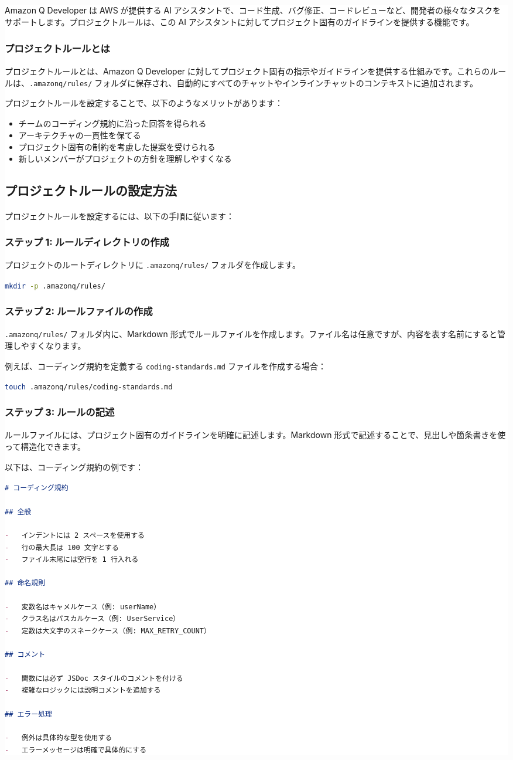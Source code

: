 Amazon Q Developer は AWS が提供する AI アシスタントで、コード生成、バグ修正、コードレビューなど、開発者の様々なタスクをサポートします。プロジェクトルールは、この AI アシスタントに対してプロジェクト固有のガイドラインを提供する機能です。

### プロジェクトルールとは

プロジェクトルールとは、Amazon Q Developer に対してプロジェクト固有の指示やガイドラインを提供する仕組みです。これらのルールは、`.amazonq/rules/` フォルダに保存され、自動的にすべてのチャットやインラインチャットのコンテキストに追加されます。

プロジェクトルールを設定することで、以下のようなメリットがあります：

-   チームのコーディング規約に沿った回答を得られる
-   アーキテクチャの一貫性を保てる
-   プロジェクト固有の制約を考慮した提案を受けられる
-   新しいメンバーがプロジェクトの方針を理解しやすくなる

## プロジェクトルールの設定方法

プロジェクトルールを設定するには、以下の手順に従います：

### ステップ 1: ルールディレクトリの作成

プロジェクトのルートディレクトリに `.amazonq/rules/` フォルダを作成します。

```bash
mkdir -p .amazonq/rules/
```

### ステップ 2: ルールファイルの作成

`.amazonq/rules/` フォルダ内に、Markdown 形式でルールファイルを作成します。ファイル名は任意ですが、内容を表す名前にすると管理しやすくなります。

例えば、コーディング規約を定義する `coding-standards.md` ファイルを作成する場合：

```bash
touch .amazonq/rules/coding-standards.md
```

### ステップ 3: ルールの記述

ルールファイルには、プロジェクト固有のガイドラインを明確に記述します。Markdown 形式で記述することで、見出しや箇条書きを使って構造化できます。

以下は、コーディング規約の例です：

```markdown
# コーディング規約

## 全般

-   インデントには 2 スペースを使用する
-   行の最大長は 100 文字とする
-   ファイル末尾には空行を 1 行入れる

## 命名規則

-   変数名はキャメルケース（例: userName）
-   クラス名はパスカルケース（例: UserService）
-   定数は大文字のスネークケース（例: MAX_RETRY_COUNT）

## コメント

-   関数には必ず JSDoc スタイルのコメントを付ける
-   複雑なロジックには説明コメントを追加する

## エラー処理

-   例外は具体的な型を使用する
-   エラーメッセージは明確で具体的にする
```
